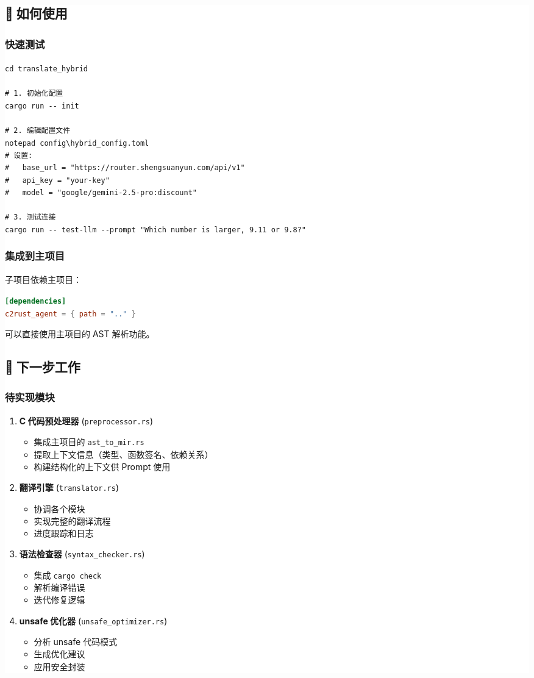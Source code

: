 ## 🚀 如何使用

### 快速测试

```pwsh
cd translate_hybrid

# 1. 初始化配置
cargo run -- init

# 2. 编辑配置文件
notepad config\hybrid_config.toml
# 设置:
#   base_url = "https://router.shengsuanyun.com/api/v1"
#   api_key = "your-key"
#   model = "google/gemini-2.5-pro:discount"

# 3. 测试连接
cargo run -- test-llm --prompt "Which number is larger, 9.11 or 9.8?"
```

### 集成到主项目

子项目依赖主项目：

```toml
[dependencies]
c2rust_agent = { path = ".." }
```

可以直接使用主项目的 AST 解析功能。

## 📝 下一步工作

### 待实现模块

1. **C 代码预处理器** (`preprocessor.rs`)
   - 集成主项目的 `ast_to_mir.rs`
   - 提取上下文信息（类型、函数签名、依赖关系）
   - 构建结构化的上下文供 Prompt 使用

2. **翻译引擎** (`translator.rs`)
   - 协调各个模块
   - 实现完整的翻译流程
   - 进度跟踪和日志

3. **语法检查器** (`syntax_checker.rs`)
   - 集成 `cargo check`
   - 解析编译错误
   - 迭代修复逻辑

4. **unsafe 优化器** (`unsafe_optimizer.rs`)
   - 分析 unsafe 代码模式
   - 生成优化建议
   - 应用安全封装
